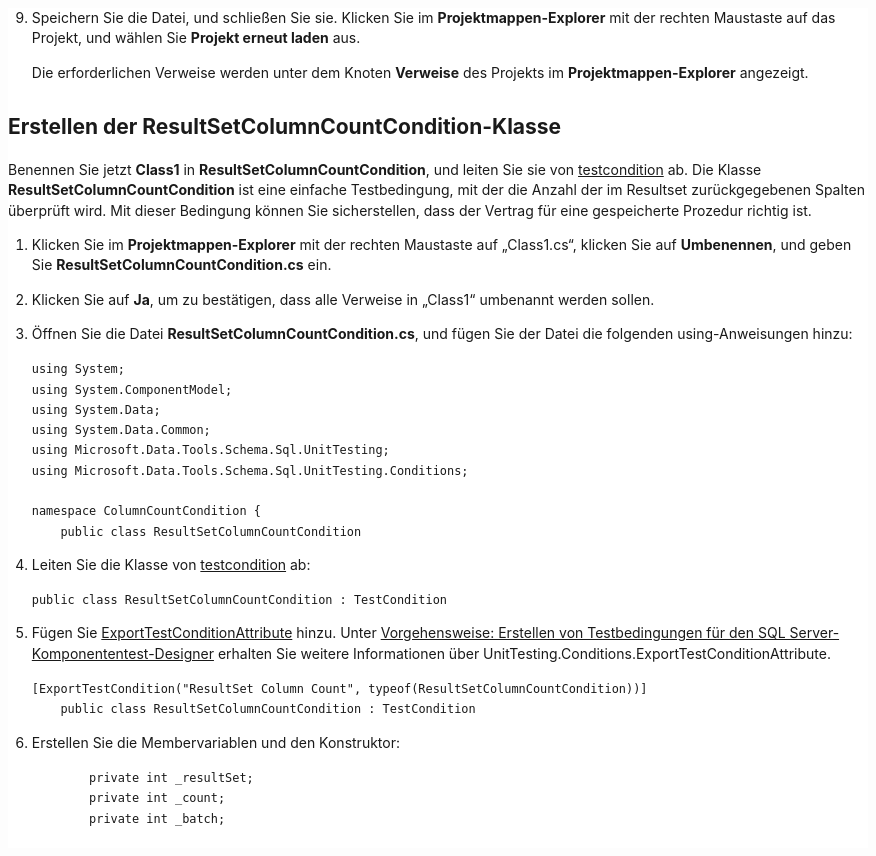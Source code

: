9. Speichern Sie die Datei, und schließen Sie sie. Klicken Sie im **Projektmappen-Explorer** mit der rechten Maustaste auf das Projekt, und wählen Sie **Projekt erneut laden** aus.  
  
    Die erforderlichen Verweise werden unter dem Knoten **Verweise** des Projekts im **Projektmappen-Explorer** angezeigt.  
  
## <a name="creating-the-resultsetcolumncountcondition-class"></a>Erstellen der ResultSetColumnCountCondition-Klasse  
Benennen Sie jetzt **Class1** in **ResultSetColumnCountCondition**, und leiten Sie sie von [testcondition](https://msdn.microsoft.com/library/microsoft.data.tools.schema.sql.unittesting.conditions.testcondition(v=vs.103).aspx) ab. Die Klasse **ResultSetColumnCountCondition** ist eine einfache Testbedingung, mit der die Anzahl der im Resultset zurückgegebenen Spalten überprüft wird. Mit dieser Bedingung können Sie sicherstellen, dass der Vertrag für eine gespeicherte Prozedur richtig ist.  
  
1.  Klicken Sie im **Projektmappen-Explorer** mit der rechten Maustaste auf „Class1.cs“, klicken Sie auf **Umbenennen**, und geben Sie **ResultSetColumnCountCondition.cs** ein.  
  
2.  Klicken Sie auf **Ja**, um zu bestätigen, dass alle Verweise in „Class1“ umbenannt werden sollen.  
  
3.  Öffnen Sie die Datei **ResultSetColumnCountCondition.cs**, und fügen Sie der Datei die folgenden using-Anweisungen hinzu:  
  
    ```  
    using System;  
    using System.ComponentModel;  
    using System.Data;  
    using System.Data.Common;  
    using Microsoft.Data.Tools.Schema.Sql.UnitTesting;  
    using Microsoft.Data.Tools.Schema.Sql.UnitTesting.Conditions;  
  
    namespace ColumnCountCondition {  
        public class ResultSetColumnCountCondition  
    ```  
  
4.  Leiten Sie die Klasse von [testcondition](https://msdn.microsoft.com/library/microsoft.data.tools.schema.sql.unittesting.conditions.testcondition(v=vs.103).aspx) ab:  
  
    ```  
    public class ResultSetColumnCountCondition : TestCondition  
    ```  
  
5.  Fügen Sie [ExportTestConditionAttribute](https://msdn.microsoft.com/library/microsoft.data.tools.schema.sql.unittesting.conditions.exporttestconditionattribute(v=vs.103).aspx) hinzu. Unter [Vorgehensweise: Erstellen von Testbedingungen für den SQL Server-Komponententest-Designer](../ssdt/how-to-create-test-conditions-for-the-sql-server-unit-test-designer.md) erhalten Sie weitere Informationen über UnitTesting.Conditions.ExportTestConditionAttribute.  
  
    ```  
    [ExportTestCondition("ResultSet Column Count", typeof(ResultSetColumnCountCondition))]  
        public class ResultSetColumnCountCondition : TestCondition  
    ```  
  
6.  Erstellen Sie die Membervariablen und den Konstruktor:  
  
    ```  
            private int _resultSet;  
            private int _count;  
            private int _batch;  
  